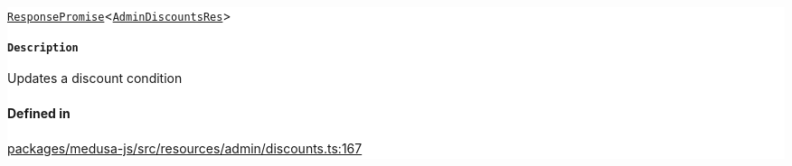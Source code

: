 [`ResponsePromise`](../modules/internal-12.md#responsepromise)<[`AdminDiscountsRes`](../modules/internal-8.md#admindiscountsres)\>

**`Description`**

Updates a discount condition

#### Defined in

[packages/medusa-js/src/resources/admin/discounts.ts:167](https://github.com/medusajs/medusa/blob/b38f73726/packages/medusa-js/src/resources/admin/discounts.ts#L167)
